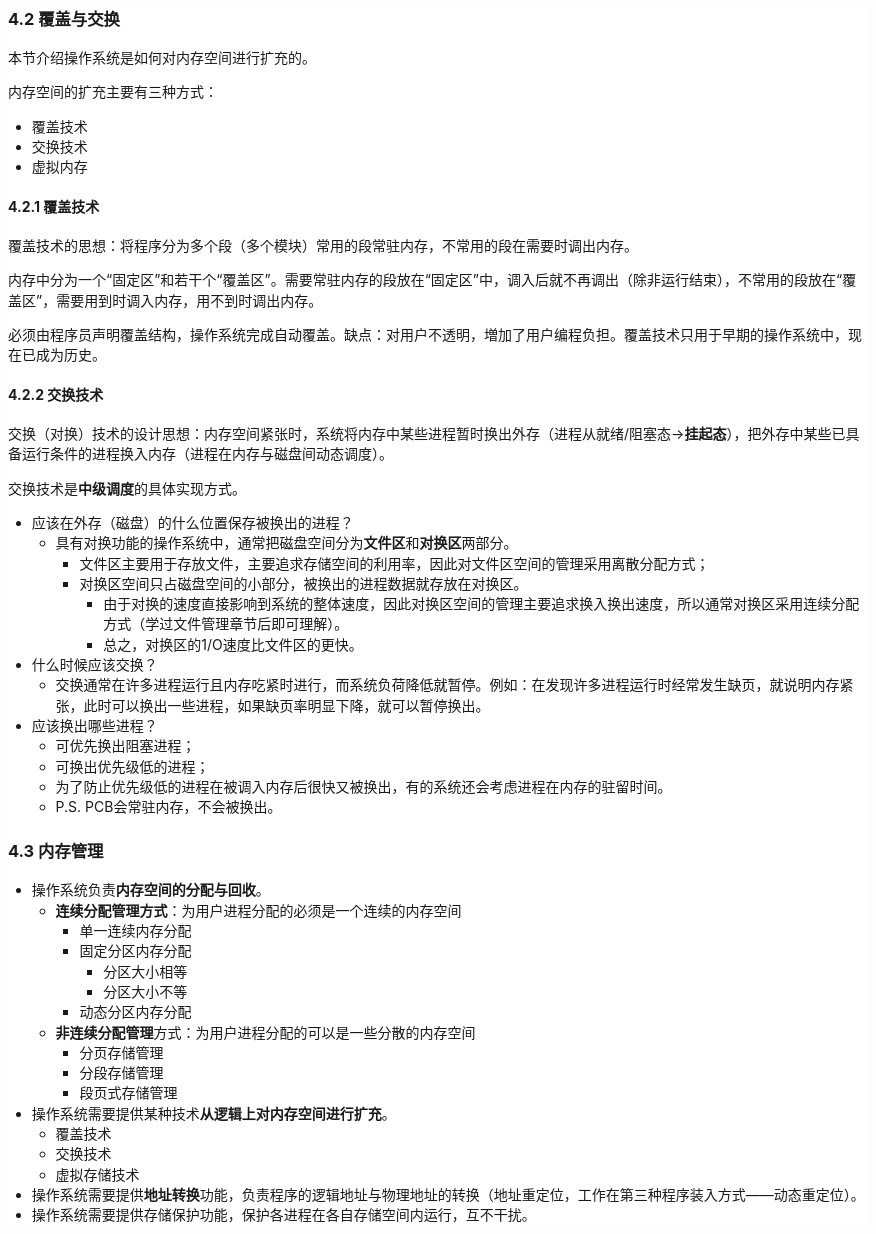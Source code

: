 ### 4.2 覆盖与交换

本节介绍操作系统是如何对内存空间进行扩充的。

内存空间的扩充主要有三种方式：

 - 覆盖技术
 - 交换技术
 - 虚拟内存

#### 4.2.1 覆盖技术

覆盖技术的思想：将程序分为多个段（多个模块）常用的段常驻内存，不常用的段在需要时调出内存。

内存中分为一个“固定区”和若干个“覆盖区”。需要常驻内存的段放在“固定区”中，调入后就不再调出（除非运行结束），不常用的段放在“覆盖区”，需要用到时调入内存，用不到时调出内存。

必须由程序员声明覆盖结构，操作系统完成自动覆盖。缺点：对用户不透明，増加了用户编程负担。覆盖技术只用于早期的操作系统中，现在已成为历史。


#### 4.2.2 交换技术

交换（对换）技术的设计思想：内存空间紧张时，系统将内存中某些进程暂时换出外存（进程从就绪/阻塞态->**挂起态**），把外存中某些已具备运行条件的进程换入内存（进程在内存与磁盘间动态调度）。

交换技术是**中级调度**的具体实现方式。

- 应该在外存（磁盘）的什么位置保存被换出的进程？
  - 具有对换功能的操作系统中，通常把磁盘空间分为**文件区**和**对换区**两部分。
    - 文件区主要用于存放文件，主要追求存储空间的利用率，因此对文件区空间的管理采用离散分配方式；
    - 对换区空间只占磁盘空间的小部分，被换出的进程数据就存放在对换区。
      - 由于对换的速度直接影响到系统的整体速度，因此对换区空间的管理主要追求换入换出速度，所以通常对换区采用连续分配方式（学过文件管理章节后即可理解）。
      - 总之，对换区的1/O速度比文件区的更快。
- 什么时候应该交换？
  - 交换通常在许多进程运行且内存吃紧时进行，而系统负荷降低就暂停。例如：在发现许多进程运行时经常发生缺页，就说明内存紧张，此时可以换出一些进程，如果缺页率明显下降，就可以暂停换出。
- 应该换出哪些进程？
  - 可优先换出阻塞进程；
  - 可换出优先级低的进程；
  - 为了防止优先级低的进程在被调入内存后很快又被换出，有的系统还会考虑进程在内存的驻留时间。
  - P.S. PCB会常驻内存，不会被换出。


### 4.3 内存管理

 - 操作系统负责**内存空间的分配与回收**。
   - **连续分配管理方式**：为用户进程分配的必须是一个连续的内存空间
     - 单一连续内存分配
     - 固定分区内存分配
       - 分区大小相等
       - 分区大小不等
     - 动态分区内存分配
   - **非连续分配管理**方式：为用户进程分配的可以是一些分散的内存空间
     - 分页存储管理
     - 分段存储管理
     - 段页式存储管理
 - 操作系统需要提供某种技术**从逻辑上对内存空间进行扩充**。
   - 覆盖技术
   - 交换技术
   - 虚拟存储技术
 - 操作系统需要提供**地址转换**功能，负责程序的逻辑地址与物理地址的转换（地址重定位，工作在第三种程序装入方式——动态重定位）。
 - 操作系统需要提供存储保护功能，保护各进程在各自存储空间内运行，互不干扰。
